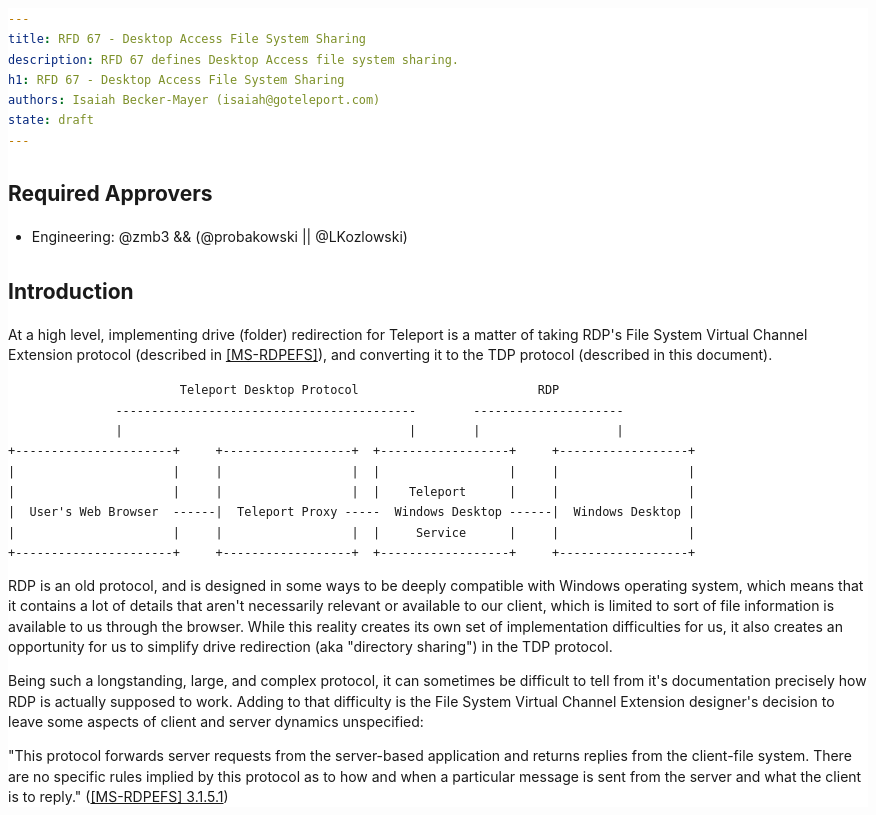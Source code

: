```yaml
---
title: RFD 67 - Desktop Access File System Sharing
description: RFD 67 defines Desktop Access file system sharing.
h1: RFD 67 - Desktop Access File System Sharing
authors: Isaiah Becker-Mayer (isaiah@goteleport.com)
state: draft
---
```


## Required Approvers

- Engineering: @zmb3 && (@probakowski || @LKozlowski)


## Introduction

At a high level, implementing drive (folder) redirection for Teleport is a matter of taking RDP's File System Virtual Channel Extension protocol (described in
[[MS-RDPEFS]](https://docs.microsoft.com/en-us/openspecs/windows_protocols/ms-rdpefs/34d9de58-b2b5-40b6-b970-f82d4603bdb5)), and converting it to the TDP protocol
(described in this document).

```
                        Teleport Desktop Protocol                         RDP
               ------------------------------------------        ---------------------
               |                                        |        |                   |
+----------------------+     +------------------+  +------------------+     +------------------+
|                      |     |                  |  |                  |     |                  |
|                      |     |                  |  |    Teleport      |     |                  |
|  User's Web Browser  ------|  Teleport Proxy -----  Windows Desktop ------|  Windows Desktop |
|                      |     |                  |  |     Service      |     |                  |
+----------------------+     +------------------+  +------------------+     +------------------+
```

RDP is an old protocol, and is designed in some ways to be deeply compatible with Windows operating system, which means that it contains a lot of details that
aren't necessarily relevant or available to our client, which is limited to sort of file information is available to us through the browser. While this reality
creates its own set of implementation difficulties for us, it also creates an opportunity for us to simplify drive redirection (aka "directory sharing") in the
TDP protocol.

Being such a longstanding, large, and complex protocol, it can sometimes be difficult to tell from it's documentation precisely how RDP is actually supposed to
work. Adding to that difficulty is the File System Virtual Channel Extension designer's decision to leave some aspects of client and server dynamics unspecified:

"This protocol forwards server requests from the server-based application and returns replies from the client-file system. There are no specific rules implied by
this protocol as to how and when a particular message is sent from the server and what the client is to reply."
([[MS-RDPEFS] 3.1.5.1](https://docs.microsoft.com/en-us/openspecs/windows_protocols/ms-rdpefs/1a8715b1-3afc-4bd7-8ec2-9625a9ce9610))

